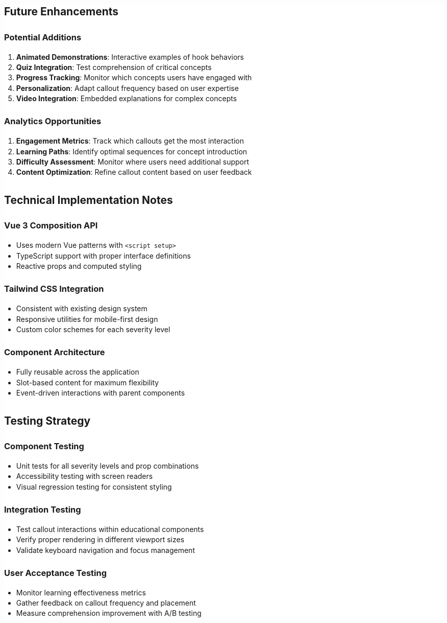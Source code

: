 ## Future Enhancements

### Potential Additions
1. **Animated Demonstrations**: Interactive examples of hook behaviors
2. **Quiz Integration**: Test comprehension of critical concepts
3. **Progress Tracking**: Monitor which concepts users have engaged with
4. **Personalization**: Adapt callout frequency based on user expertise
5. **Video Integration**: Embedded explanations for complex concepts

### Analytics Opportunities
1. **Engagement Metrics**: Track which callouts get the most interaction
2. **Learning Paths**: Identify optimal sequences for concept introduction
3. **Difficulty Assessment**: Monitor where users need additional support
4. **Content Optimization**: Refine callout content based on user feedback

## Technical Implementation Notes

### Vue 3 Composition API
- Uses modern Vue patterns with `<script setup>`
- TypeScript support with proper interface definitions
- Reactive props and computed styling

### Tailwind CSS Integration
- Consistent with existing design system
- Responsive utilities for mobile-first design
- Custom color schemes for each severity level

### Component Architecture
- Fully reusable across the application
- Slot-based content for maximum flexibility
- Event-driven interactions with parent components

## Testing Strategy

### Component Testing
- Unit tests for all severity levels and prop combinations
- Accessibility testing with screen readers
- Visual regression testing for consistent styling

### Integration Testing  
- Test callout interactions within educational components
- Verify proper rendering in different viewport sizes
- Validate keyboard navigation and focus management

### User Acceptance Testing
- Monitor learning effectiveness metrics
- Gather feedback on callout frequency and placement
- Measure comprehension improvement with A/B testing
